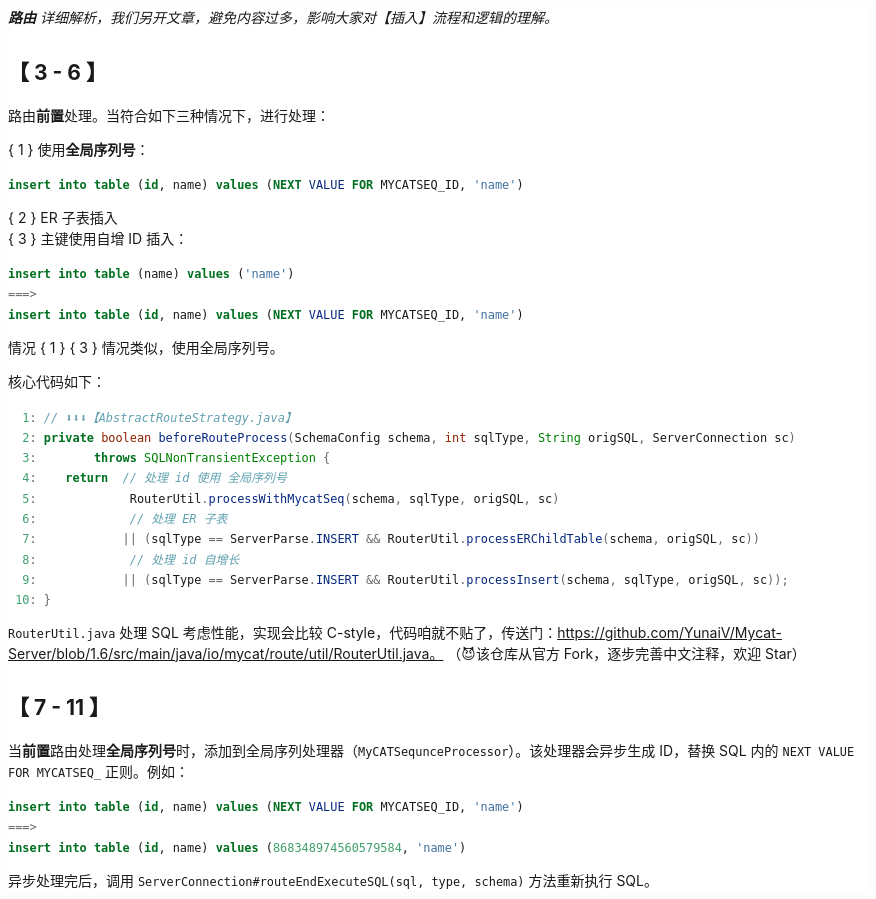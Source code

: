 _**路由** 详细解析，我们另开文章，避免内容过多，影响大家对【插入】流程和逻辑的理解。_

## 【 3 - 6 】

路由**前置**处理。当符合如下三种情况下，进行处理：  

{ 1 } 使用**全局序列号**：

```SQL
insert into table (id, name) values (NEXT VALUE FOR MYCATSEQ_ID, 'name')
```
 
{ 2 } ER 子表插入  
{ 3 } 主键使用自增 ID 插入：

```SQL
insert into table (name) values ('name')
===>
insert into table (id, name) values (NEXT VALUE FOR MYCATSEQ_ID, 'name')
```  

情况 { 1 } { 3 } 情况类似，使用全局序列号。

核心代码如下：

```Java
  1: // ⬇️⬇️⬇️【AbstractRouteStrategy.java】
  2: private boolean beforeRouteProcess(SchemaConfig schema, int sqlType, String origSQL, ServerConnection sc)
  3: 		throws SQLNonTransientException {
  4: 	return  // 处理 id 使用 全局序列号
  5:             RouterUtil.processWithMycatSeq(schema, sqlType, origSQL, sc)
  6:             // 处理 ER 子表
  7: 			|| (sqlType == ServerParse.INSERT && RouterUtil.processERChildTable(schema, origSQL, sc))
  8:             // 处理 id 自增长
  9: 			|| (sqlType == ServerParse.INSERT && RouterUtil.processInsert(schema, sqlType, origSQL, sc));
 10: }
```

`RouterUtil.java` 处理 SQL 考虑性能，实现会比较 C-style，代码咱就不贴了，传送门：https://github.com/YunaiV/Mycat-Server/blob/1.6/src/main/java/io/mycat/route/util/RouterUtil.java。 （😈该仓库从官方 Fork，逐步完善中文注释，欢迎 Star）

## 【 7 - 11 】

当**前置**路由处理**全局序列号**时，添加到全局序列处理器（`MyCATSequnceProcessor`）。该处理器会异步生成 ID，替换 SQL 内的 `NEXT VALUE FOR MYCATSEQ_` 正则。例如：

```SQL
insert into table (id, name) values (NEXT VALUE FOR MYCATSEQ_ID, 'name')
===>
insert into table (id, name) values (868348974560579584, 'name')
```

异步处理完后，调用 `ServerConnection#routeEndExecuteSQL(sql, type, schema)` 方法重新执行 SQL。
